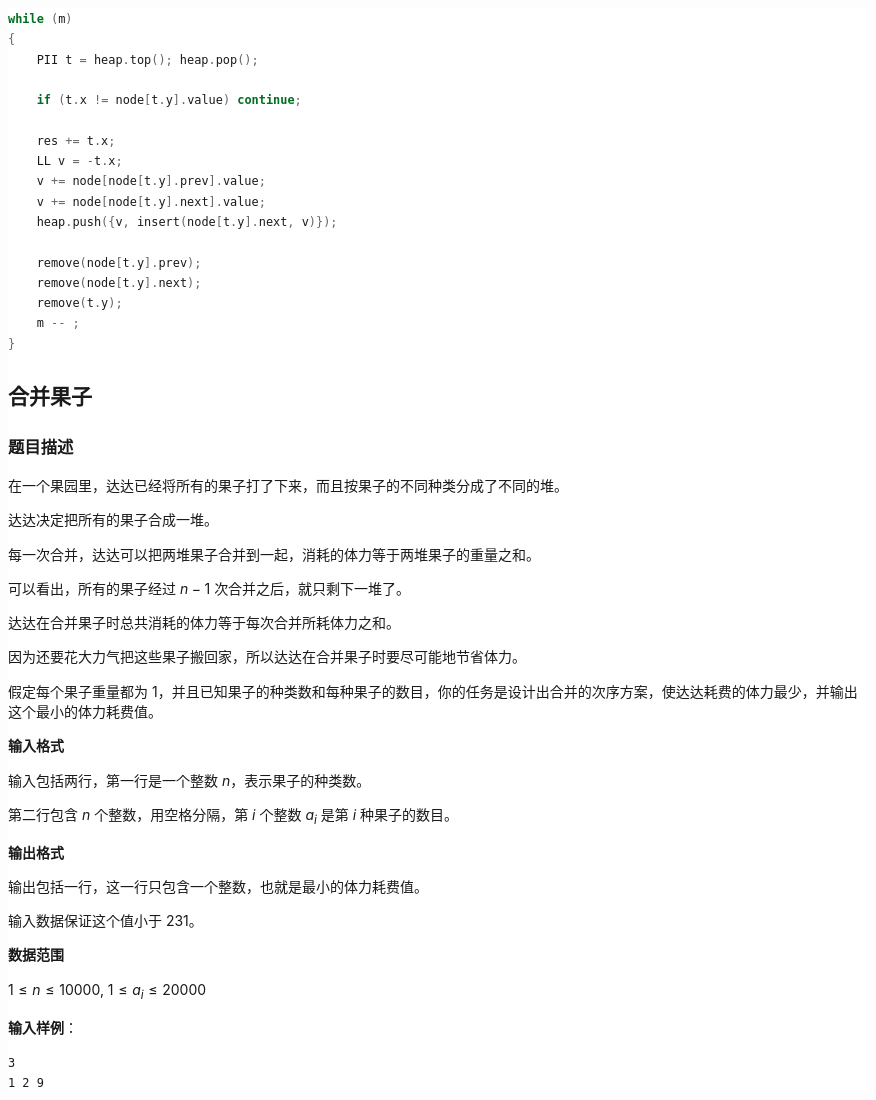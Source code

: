 ```cpp
while (m)
{
    PII t = heap.top(); heap.pop();
    
    if (t.x != node[t.y].value) continue;
    
    res += t.x;
    LL v = -t.x;
    v += node[node[t.y].prev].value;
    v += node[node[t.y].next].value;
    heap.push({v, insert(node[t.y].next, v)});
    
    remove(node[t.y].prev);
    remove(node[t.y].next);
    remove(t.y);
    m -- ;
}
```

## 合并果子

### 题目描述

在一个果园里，达达已经将所有的果子打了下来，而且按果子的不同种类分成了不同的堆。

达达决定把所有的果子合成一堆。

每一次合并，达达可以把两堆果子合并到一起，消耗的体力等于两堆果子的重量之和。

可以看出，所有的果子经过 $n−1$ 次合并之后，就只剩下一堆了。

达达在合并果子时总共消耗的体力等于每次合并所耗体力之和。

因为还要花大力气把这些果子搬回家，所以达达在合并果子时要尽可能地节省体力。

假定每个果子重量都为 $1$，并且已知果子的种类数和每种果子的数目，你的任务是设计出合并的次序方案，使达达耗费的体力最少，并输出这个最小的体力耗费值。

**输入格式**

输入包括两行，第一行是一个整数 $n$，表示果子的种类数。

第二行包含 $n$ 个整数，用空格分隔，第 $i$ 个整数 $a_i$ 是第 $i$ 种果子的数目。

**输出格式**

输出包括一行，这一行只包含一个整数，也就是最小的体力耗费值。

输入数据保证这个值小于 $231$。

**数据范围**

$1≤n≤10000,\ 1≤a_i≤20000$

**输入样例**：

```
3 
1 2 9 
```
